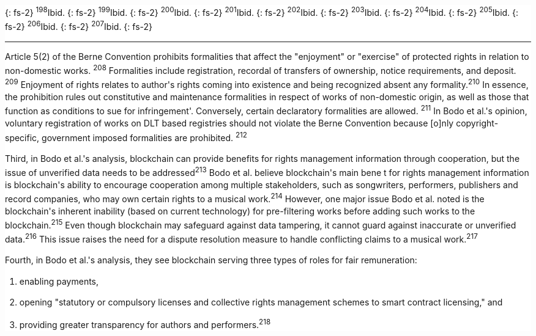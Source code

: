 {: fs-2}
<sup>198</sup>Ibid.
{: fs-2}
<sup>199</sup>Ibid.
{: fs-2}
<sup>200</sup>Ibid.
{: fs-2}
<sup>201</sup>Ibid.
{: fs-2}
<sup>202</sup>Ibid.
{: fs-2}
<sup>203</sup>Ibid.
{: fs-2}
<sup>204</sup>Ibid.
{: fs-2}
<sup>205</sup>Ibid.
{: fs-2}
<sup>206</sup>Ibid.
{: fs-2}
<sup>207</sup>Ibid.
{: fs-2}
***

 Article 5(2) of the Berne Convention prohibits formalities that affect the "enjoyment" or "exercise" of protected rights in relation to non-domestic works. <sup>208</sup> Formalities include  registration, recordal of transfers of ownership, notice requirements, and deposit. <sup>209</sup> Enjoyment of rights  relates to author's rights coming into existence and being recognized absent any formality.<sup>210</sup> In essence, the prohibition rules out constitutive and maintenance formalities in respect of works of non-domestic origin, as well as those that function as conditions to sue for infringement'. Conversely, certain declaratory formalities are allowed. <sup>211</sup> In Bodo et al.'s opinion, voluntary registration of works on DLT based registries should not violate the Berne Convention because  [o]nly copyright-specific, government imposed formalities are prohibited. <sup>212</sup>
 
Third, in Bodo et al.'s analysis, blockchain can provide benefits for rights management information through cooperation, but the issue of unverified data needs to be addressed<sup>213</sup> Bodo et al. believe blockchain's main bene t for rights management information is blockchain's ability to encourage cooperation among multiple stakeholders, such as  songwriters, performers, publishers and record companies,  who may own certain rights to a musical work.<sup>214</sup> However, one major issue Bodo et al. noted is the blockchain's inherent inability (based on current technology) for pre-filtering works before adding such works to the blockchain.<sup>215</sup> Even though blockchain may safeguard against data tampering, it cannot guard against inaccurate or unverified data.<sup>216</sup> This issue raises the need for a dispute resolution measure to handle conflicting claims to a musical work.<sup>217</sup>
 
Fourth, in Bodo et al.'s analysis, they see blockchain serving three types of roles for fair remuneration:

1. enabling payments,

1. opening "statutory or compulsory licenses and collective rights management schemes to smart contract licensing," and

1. providing greater transparency for authors and performers.<sup>218</sup>

